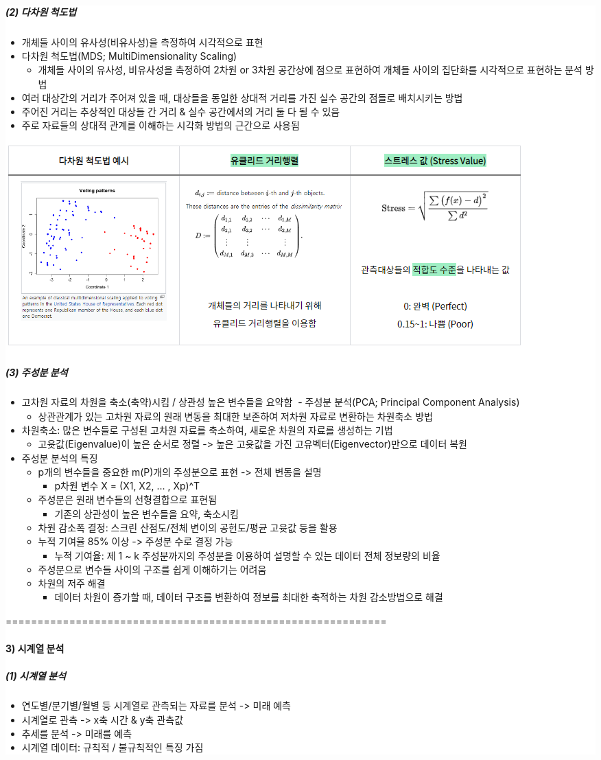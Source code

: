 ##### (2) 다차원 척도법
 - 개체들 사이의 유사성(비유사성)을 측정하여 시각적으로 표현
 - 다차원 척도법(MDS; MultiDimensionality Scaling)
   - 개체들 사이의 유사성, 비유사성을 측정하여 2차원 or 3차원 공간상에 점으로 표현하여 개체들 사이의 집단화를 시각적으로 표현하는 분석 방법
 - 여러 대상간의 거리가 주어져 있을 때, 대상들을 동일한 상대적 거리를 가진 실수 공간의 점들로 배치시키는 방법
 - 주어진 거리는 추상적인 대상들 간 거리 & 실수 공간에서의 거리 둘 다 될 수 있음
 - 주로 자료들의 상대적 관계를 이해하는 시각화 방법의 근간으로 사용됨  

<img src="./Data/다차원척도법.png">

##### (3) 주성분 분석
 - 고차원 자료의 차원을 축소(축약)시킴 / 상관성 높은 변수들을 요약함
 - 주성분 분석(PCA; Principal Component Analysis)
   - 상관관계가 있는 고차원 자료의 원래 변동을 최대한 보존하여 저차원 자료로 변환하는 차원축소 방법
 - 차원축소: 많은 변수들로 구성된 고차원 자료를 축소하여, 새로운 차원의 자료를 생성하는 기법
   - 고윳값(Eigenvalue)이 높은 순서로 정렬 -> 높은 고윳값을 가진 고유벡터(Eigenvector)만으로 데이터 복원
 - 주성분 분석의 특징
   - p개의 변수들을 중요한 m(P)개의 주성분으로 표현 -> 전체 변동을 설명
     - p차원 변수 X = (X1, X2, ... , Xp)^T
   - 주성분은 원래 변수들의 선형결합으로 표현됨
     - 기존의 상관성이 높은 변수들을 요약, 축소시킴
   - 차원 감소폭 결정: 스크린 산점도/전체 변이의 공헌도/평균 고윳값 등을 활용
   - 누적 기여율 85% 이상 -> 주성분 수로 결정 가능
     - 누적 기여율: 제 1 ~ k 주성분까지의 주성분을 이용하여 설명할 수 있는 데이터 전체 정보량의 비율
   - 주성분으로 변수들 사이의 구조를 쉽게 이해하기는 어려움
   - 차원의 저주 해결
     - 데이터 차원이 증가할 때, 데이터 구조를 변환하여 정보를 최대한 축적하는 차원 감소방법으로 해결

============================================================
#### 3) 시계열 분석
##### (1) 시계열 분석
  - 연도별/분기별/월별 등 시계열로 관측되는 자료를 분석 -> 미래 예측
 - 시계열로 관측 -> x축 시간 & y축 관측값
 - 추세를 분석 -> 미래를 예측
 - 시계열 데이터: 규칙적 / 불규칙적인 특징 가짐

